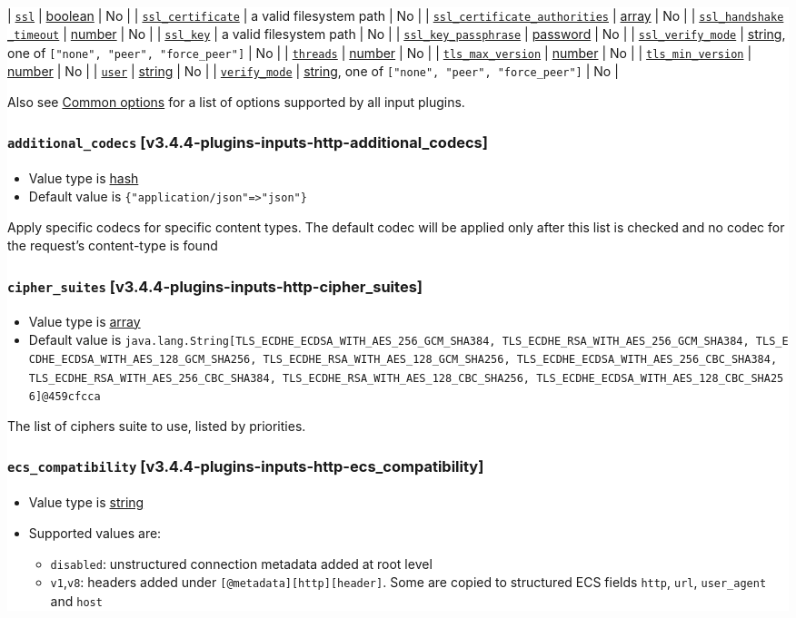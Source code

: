 | [`ssl`](v3-4-4-plugins-inputs-http.md#v3.4.4-plugins-inputs-http-ssl) | [boolean](/lsr/value-types.md#boolean) | No |
| [`ssl_certificate`](v3-4-4-plugins-inputs-http.md#v3.4.4-plugins-inputs-http-ssl_certificate) | a valid filesystem path | No |
| [`ssl_certificate_authorities`](v3-4-4-plugins-inputs-http.md#v3.4.4-plugins-inputs-http-ssl_certificate_authorities) | [array](/lsr/value-types.md#array) | No |
| [`ssl_handshake_timeout`](v3-4-4-plugins-inputs-http.md#v3.4.4-plugins-inputs-http-ssl_handshake_timeout) | [number](/lsr/value-types.md#number) | No |
| [`ssl_key`](v3-4-4-plugins-inputs-http.md#v3.4.4-plugins-inputs-http-ssl_key) | a valid filesystem path | No |
| [`ssl_key_passphrase`](v3-4-4-plugins-inputs-http.md#v3.4.4-plugins-inputs-http-ssl_key_passphrase) | [password](/lsr/value-types.md#password) | No |
| [`ssl_verify_mode`](v3-4-4-plugins-inputs-http.md#v3.4.4-plugins-inputs-http-ssl_verify_mode) | [string](/lsr/value-types.md#string), one of `["none", "peer", "force_peer"]` | No |
| [`threads`](v3-4-4-plugins-inputs-http.md#v3.4.4-plugins-inputs-http-threads) | [number](/lsr/value-types.md#number) | No |
| [`tls_max_version`](v3-4-4-plugins-inputs-http.md#v3.4.4-plugins-inputs-http-tls_max_version) | [number](/lsr/value-types.md#number) | No |
| [`tls_min_version`](v3-4-4-plugins-inputs-http.md#v3.4.4-plugins-inputs-http-tls_min_version) | [number](/lsr/value-types.md#number) | No |
| [`user`](v3-4-4-plugins-inputs-http.md#v3.4.4-plugins-inputs-http-user) | [string](/lsr/value-types.md#string) | No |
| [`verify_mode`](v3-4-4-plugins-inputs-http.md#v3.4.4-plugins-inputs-http-verify_mode) | [string](/lsr/value-types.md#string), one of `["none", "peer", "force_peer"]` | No |

Also see [Common options](v3-4-4-plugins-inputs-http.md#v3.4.4-plugins-inputs-http-common-options) for a list of options supported by all input plugins.

### `additional_codecs` [v3.4.4-plugins-inputs-http-additional_codecs]

* Value type is [hash](/lsr/value-types.md#hash)
* Default value is `{"application/json"=>"json"}`

Apply specific codecs for specific content types. The default codec will be applied only after this list is checked and no codec for the request’s content-type is found

### `cipher_suites` [v3.4.4-plugins-inputs-http-cipher_suites]

* Value type is [array](/lsr/value-types.md#array)
* Default value is `java.lang.String[TLS_ECDHE_ECDSA_WITH_AES_256_GCM_SHA384, TLS_ECDHE_RSA_WITH_AES_256_GCM_SHA384, TLS_ECDHE_ECDSA_WITH_AES_128_GCM_SHA256, TLS_ECDHE_RSA_WITH_AES_128_GCM_SHA256, TLS_ECDHE_ECDSA_WITH_AES_256_CBC_SHA384, TLS_ECDHE_RSA_WITH_AES_256_CBC_SHA384, TLS_ECDHE_RSA_WITH_AES_128_CBC_SHA256, TLS_ECDHE_ECDSA_WITH_AES_128_CBC_SHA256]@459cfcca`

The list of ciphers suite to use, listed by priorities.

### `ecs_compatibility` [v3.4.4-plugins-inputs-http-ecs_compatibility]

* Value type is [string](/lsr/value-types.md#string)

* Supported values are:

  * `disabled`: unstructured connection metadata added at root level
  * `v1`,`v8`: headers added under `[@metadata][http][header]`. Some are copied to structured ECS fields `http`, `url`, `user_agent` and `host`
